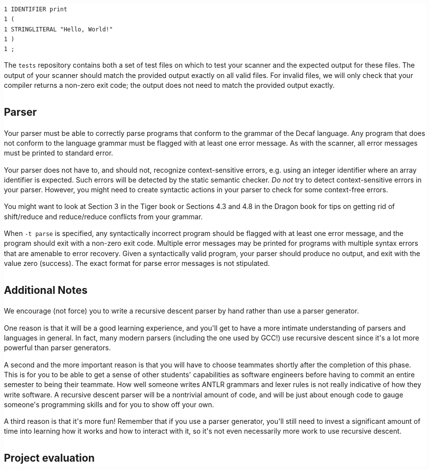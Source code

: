 ```
1 IDENTIFIER print
1 (
1 STRINGLITERAL "Hello, World!"
1 )
1 ;
```

The `tests` repository contains both a set of test files on which to test your scanner and the expected output for these files. The output of your scanner should match the provided output exactly on all valid files. For invalid files, we will only check that your compiler returns a non-zero exit code; the output does not need to match the provided output exactly.

## Parser

Your parser must be able to correctly parse programs that conform to the grammar of the Decaf language. Any program that does not conform to the language grammar must be flagged with at least one error message. As with the scanner, all error messages must be printed to standard error.

Your parser does not have to, and should not, recognize context-sensitive errors, e.g. using an integer identifier where an array identifier is expected. Such errors will be detected by the static semantic checker. _Do not_ try to detect context-sensitive errors in your parser. However, you might need to create syntactic actions in your parser to check for some context-free errors.

You might want to look at Section 3 in the Tiger book or Sections 4.3 and 4.8 in the Dragon book for tips on getting rid of shift/reduce and reduce/reduce conflicts from your grammar.

When `-t parse` is specified, any syntactically incorrect program should be flagged with at least one error message, and the program should exit with a non-zero exit code. Multiple error messages may be printed for programs with multiple syntax errors that are amenable to error recovery. Given a syntactically valid program, your parser should produce no output, and exit with the value zero (success). The exact format for parse error messages is not stipulated.

## Additional Notes

We encourage (not force) you to write a recursive descent parser by hand rather than use a parser generator.

One reason is that it will be a good learning experience, and you'll get to have a more intimate understanding of parsers and languages in general. In fact, many modern parsers (including the one used by GCC!) use recursive descent since it's a lot more powerful than parser generators.

A second and the more important reason is that you will have to choose teammates shortly after the completion of this phase. This is for you to be able to get a sense of other students' capabilities as software engineers before having to commit an entire semester to being their teammate. How well someone writes ANTLR grammars and lexer rules is not really indicative of how they write software. A recursive descent parser will be a nontrivial amount of code, and will be just about enough code to gauge someone's programming skills and for you to show off your own.

A third reason is that it's more fun! Remember that if you use a parser generator, you'll still need to invest a significant amount of time into learning how it works and how to interact with it, so it's not even necessarily more work to use recursive descent.

## Project evaluation
